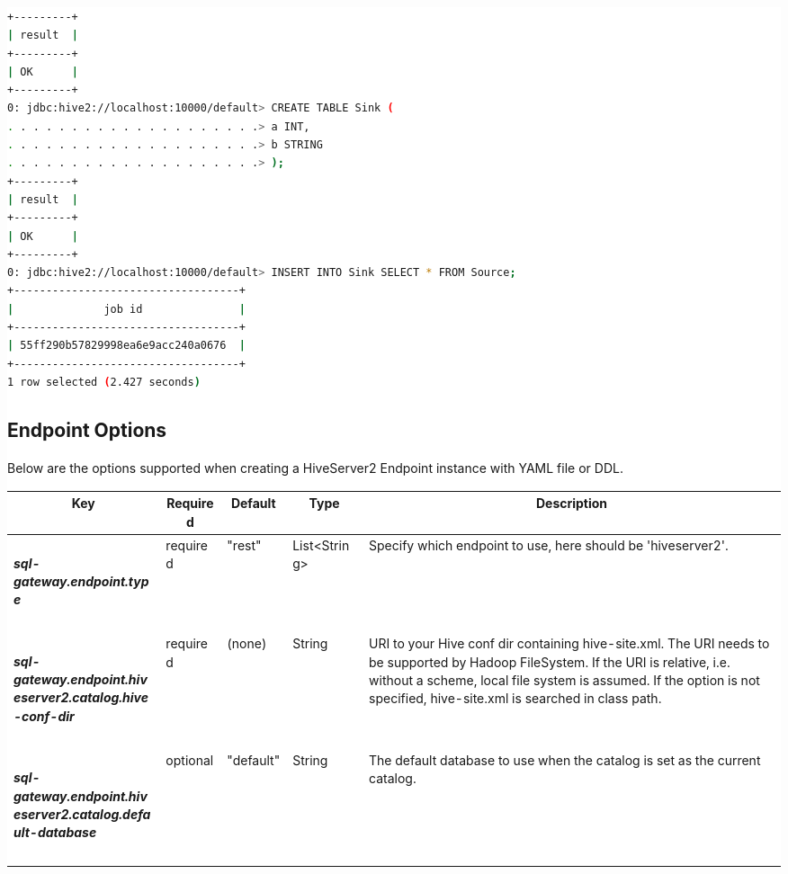 ```bash
+---------+
| result  |
+---------+
| OK      |
+---------+
0: jdbc:hive2://localhost:10000/default> CREATE TABLE Sink (
. . . . . . . . . . . . . . . . . . . .> a INT,
. . . . . . . . . . . . . . . . . . . .> b STRING
. . . . . . . . . . . . . . . . . . . .> );
+---------+
| result  |
+---------+
| OK      |
+---------+
0: jdbc:hive2://localhost:10000/default> INSERT INTO Sink SELECT * FROM Source;
+-----------------------------------+
|              job id               |
+-----------------------------------+
| 55ff290b57829998ea6e9acc240a0676  |
+-----------------------------------+
1 row selected (2.427 seconds)
```

Endpoint Options
----------------

Below are the options supported when creating a HiveServer2 Endpoint instance with YAML file or DDL.

<table class="configuration table table-bordered">
    <thead>
        <tr>
            <th class="text-left" style="width: 20%">Key</th>
            <th class="text-center" style="width: 8%">Required</th>
            <th class="text-left" style="width: 7%">Default</th>
            <th class="text-left" style="width: 10%">Type</th>
            <th class="text-left" style="width: 55%">Description</th>
        </tr>
    </thead>
    <tbody>
        <tr>
            <td><h5>sql-gateway.endpoint.type</h5></td>
            <td>required</td>
            <td style="word-wrap: break-word;">"rest"</td>
            <td>List&lt;String&gt;</td>
            <td>Specify which endpoint to use, here should be 'hiveserver2'.</td>
        </tr>
        <tr>
            <td><h5>sql-gateway.endpoint.hiveserver2.catalog.hive-conf-dir</h5></td>
            <td>required</td>
            <td style="word-wrap: break-word;">(none)</td>
            <td>String</td>
            <td>URI to your Hive conf dir containing hive-site.xml. The URI needs to be supported by Hadoop FileSystem. If the URI is relative, i.e. without a scheme, local file system is assumed. If the option is not specified, hive-site.xml is searched in class path.</td>
        </tr>
        <tr>
            <td><h5>sql-gateway.endpoint.hiveserver2.catalog.default-database</h5></td>
            <td>optional</td>
            <td style="word-wrap: break-word;">"default"</td>
            <td>String</td>
            <td>The default database to use when the catalog is set as the current catalog.</td>
        </tr>
        <tr>